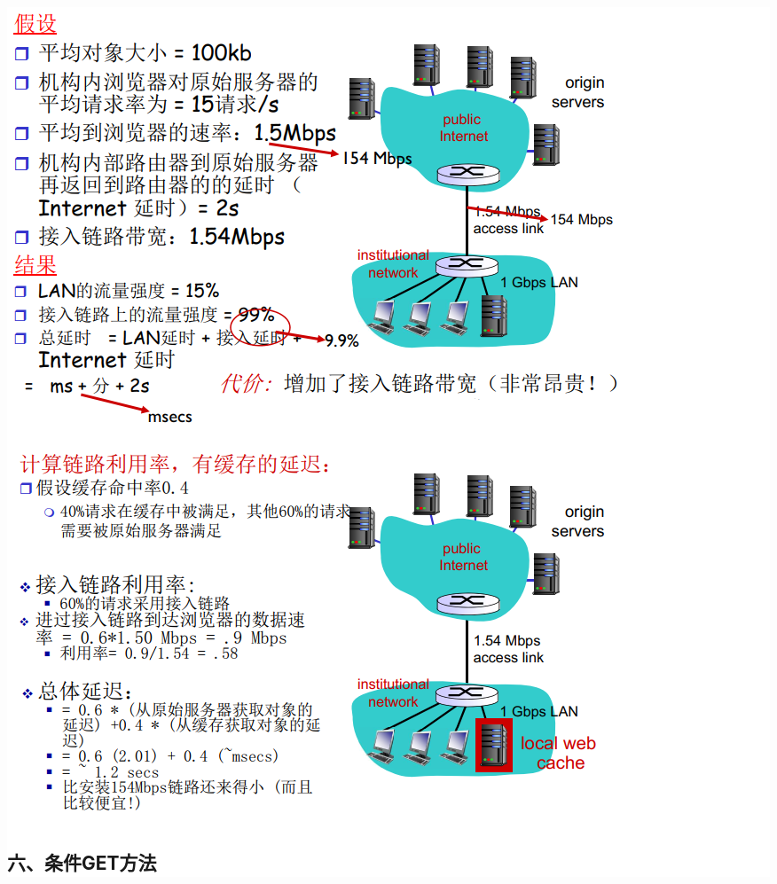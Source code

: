 ![](/assets/images/computer_network/application_layer/http/15.png)

![](/assets/images/computer_network/application_layer/http/16.png)

## 六、条件GET方法 
